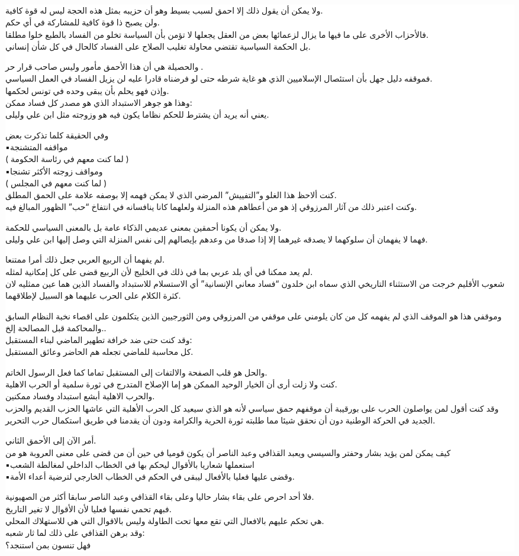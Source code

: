 ولا يمكن أن يقول ذلك إلا احمق لسبب بسيط وهو أن حزيبه بمثل هذه الحجة ليس له قوة كافية.  
ولن يصبح ذا قوة كافية للمشاركة في أي حكم.  
فالأحزاب الأخرى على ما فيها ما يزال لزعمائها بعض من العقل يجعلها لا تؤمن بأن السياسة تخلو من الفساد بالطبع خلوا مطلقا.  
بل الحكمة السياسية تقتضي محاولة تغليب الصلاح على الفساد كالحال في كل شأن إنساني.

والحصيلة هي أن هذا الأحمق مأمور وليس صاحب قرار حر .  
فموقفه دليل جهل بأن استئصال الإسلاميين الذي هو غاية شرطه حتى لو فرضناه قادرا عليه لن يزيل الفساد في العمل السياسي.  
وإذن فهو يحلم بأن يبقى وحده في تونس لحكمها.  
وهذا هو جوهر الاستبداد الذي هو مصدر كل فساد ممكن:  
يعني أنه يريد أن يشترط للحكم نظاما يكون فيه هو وزوجته مثل ابن علي وليلى.

وفي الحقيقة كلما تذكرت بعض  
▪︎مواقفه المتشنجة  
( لما كنت معهم في رئاسة الحكومة )  
▪︎ومواقف زوجته الأكثر تشنجا  
( لما كنت معهم في المجلس )  
كنت ألاحظ هذا الغلو و”التفييش” المرضي الذي لا يمكن فهمه إلا بوصفه علامة على الحمق المطلق.  
وكنت اعتبر ذلك من آثار المرزوقي إذ هو من أعطاهم هذه المنزلة ولعلهما كانا ينافسانه في انتفاخ “حب” الظهور المبالغ فيه.

ولا يمكن أن يكونا أحمقين بمعنى عديمي الذكاء عامة بل بالمعنى السياسي للحكمة.  
فهما لا يفهمان أن سلوكهما لا يصدقه غيرهما إلا إذا صدقا من وعدهم بإيصالهم إلى نفس المنزلة التي وصل إليها ابن علي وليلى.

لم يفهما أن الربيع العربي جعل ذلك أمرا ممتنعا.  
لم يعد ممكنا في أي بلد عربي بما في ذلك في الخليج لأن الربيع قضى على كل إمكانية لمثله.  
شعوب الأقليم خرجت من الاستثناء التاريخي الذي سماه ابن خلدون “فساد معاني الإنسانية” أي الاستسلام للاستبداد والفساد الذين هما عين ممثليه لان كثرة الكلام على الحرب عليهما هو السبيل لإطلاقهما.

وموقفي هذا هو الموقف الذي لم يفهمه كل من كان يلومني على موقفي من المرزوقي ومن الثورجيين الذين يتكلمون على اقصاء نخبة النظام السابق والمحاكمة قبل المصالحة إلخ..  
وقد كنت حتى ضد خرافة تطهير الماضي لبناء المستقبل:  
كل محاسبة للماضي تجعله هم الحاضر وعائق المستقبل.

والحل هو قلب الصفحة والالتفات إلى المستقبل تماما كما فعل الرسول الخاتم.  
كنت ولا زلت أرى أن الخيار الوحيد الممكن هو إما الإصلاح المتدرج في ثورة سلمية أو الحرب الاهلية.  
والحرب الاهلية أبشع استبداد وفساد ممكنين.  
وقد كنت أقول لمن يواصلون الحرب على بورقيبة أن موقفهم حمق سياسي لأنه هو الذي سيعيد كل الحرب الأهلية التي عاشها الحزب القديم والحزب الجديد في الحركة الوطنية دون أن نحقق شيئا مما طلبته ثورة الحرية والكرامة ودون أن يقدمنا في طريق استكمال حرب التحرير.

أمر الآن إلى الأحمق الثاني.  
كيف يمكن لمن يؤيد بشار وحفتر والسيسي ويعبد القذافي وعبد الناصر أن يكون قوميا في حين أن من قضى على معنى العروبة هو من  
▪︎استعملها شعاريا بالأقوال ليحكم بها في الخطاب الداخلي لمغالطة الشعب  
▪︎وقضى عليها فعليا بالأفعال ليبقى في الحكم في الخطاب الخارجي لترضية أعداء الأمة.

فلا أحد احرص على بقاء بشار حاليا وعلى بقاء القذافي وعبد الناصر سابقا أكثر من الصهيونية.  
فبهم تحمي نفسها فعليا لأن الأقوال لا تغير التاريخ.  
هي تحكم عليهم بالافعال التي تقع معها تحت الطاولة وليس بالاقوال التي هي للاستهلاك المحلي.  
وقد برهن القذافي على ذلك لما ثار شعبه:  
فهل تنسون بمن استنجد؟
